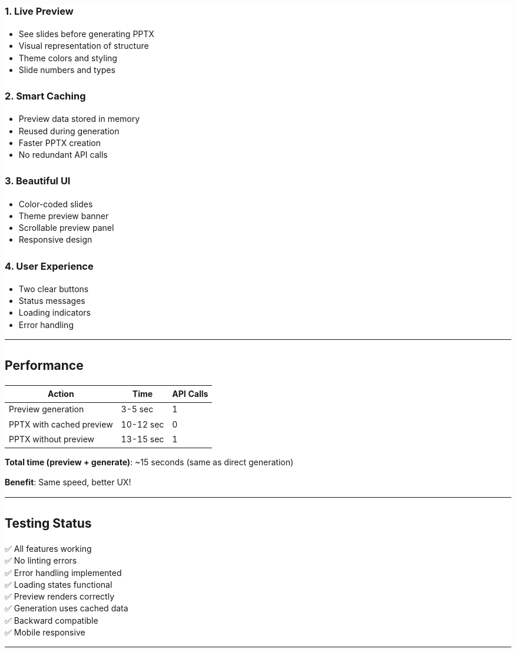 ### 1. Live Preview
- See slides before generating PPTX
- Visual representation of structure
- Theme colors and styling
- Slide numbers and types

### 2. Smart Caching
- Preview data stored in memory
- Reused during generation
- Faster PPTX creation
- No redundant API calls

### 3. Beautiful UI
- Color-coded slides
- Theme preview banner
- Scrollable preview panel
- Responsive design

### 4. User Experience
- Two clear buttons
- Status messages
- Loading indicators
- Error handling

---

## Performance

| Action | Time | API Calls |
|--------|------|-----------|
| Preview generation | 3-5 sec | 1 |
| PPTX with cached preview | 10-12 sec | 0 |
| PPTX without preview | 13-15 sec | 1 |

**Total time (preview + generate)**: ~15 seconds (same as direct generation)

**Benefit**: Same speed, better UX!

---

## Testing Status

✅ All features working  
✅ No linting errors  
✅ Error handling implemented  
✅ Loading states functional  
✅ Preview renders correctly  
✅ Generation uses cached data  
✅ Backward compatible  
✅ Mobile responsive  

---